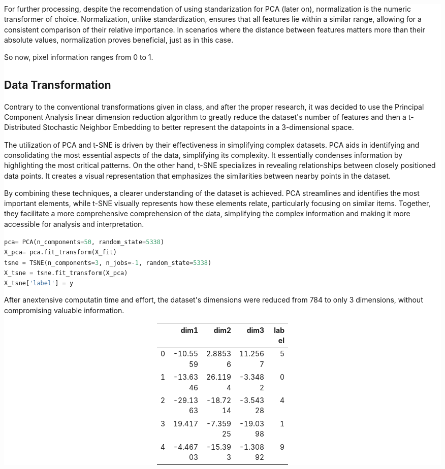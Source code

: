For further processing, despite the recomendation of using standarization for PCA (later on), normalization is the numeric transformer of choice. Normalization, unlike standardization, ensures that all features lie within a similar range, allowing for a consistent comparison of their relative importance. In scenarios where the distance between features matters more than their absolute values, normalization proves beneficial, just as in this case.

So now, pixel information ranges from 0 to 1.

## Data Transformation

Contrary to the conventional transformations given in class, and after the proper research, it was decided to use the Principal Component Analysis linear dimension reduction algorithm to greatly reduce the dataset's number of features and then a t-Distributed Stochastic Neighbor Embedding to better represent the datapoints in a 3-dimensional space.

The utilization of PCA and t-SNE is driven by their effectiveness in simplifying complex datasets. PCA aids in identifying and consolidating the most essential aspects of the data, simplifying its complexity. It essentially condenses information by highlighting the most critical patterns. On the other hand, t-SNE specializes in revealing relationships between closely positioned data points. It creates a visual representation that emphasizes the similarities between nearby points in the dataset.

By combining these techniques, a clearer understanding of the dataset is achieved. PCA streamlines and identifies the most important elements, while t-SNE visually represents how these elements relate, particularly focusing on similar items. Together, they facilitate a more comprehensive comprehension of the data, simplifying the complex information and making it more accessible for analysis and interpretation.

```python
pca= PCA(n_components=50, random_state=5338)
X_pca= pca.fit_transform(X_fit)
tsne = TSNE(n_components=3, n_jobs=-1, random_state=5338)
X_tsne = tsne.fit_transform(X_pca)
X_tsne['label'] = y
```

After anextensive computatin time and effort, the dataset's dimensions were reduced from 784 to only 3 dimensions, without compromising valuable information.

<div style="page-break-after: always;"> </div>

<div style="margin-left: auto;
            margin-right: auto;
            width: 30%">

|    |      dim1 |      dim2 |      dim3 |   label |
|---:|----------:|----------:|----------:|--------:|
|  0 | -10.5559  |   2.88536 |  11.2567  |       5 |
|  1 | -13.6346  |  26.1194  |  -3.3482  |       0 |
|  2 | -29.1363  | -18.7214  |  -3.54328 |       4 |
|  3 |  19.417   |  -7.35925 | -19.0398  |       1 |
|  4 |  -4.46703 | -15.393   |  -1.30892 |       9 |
